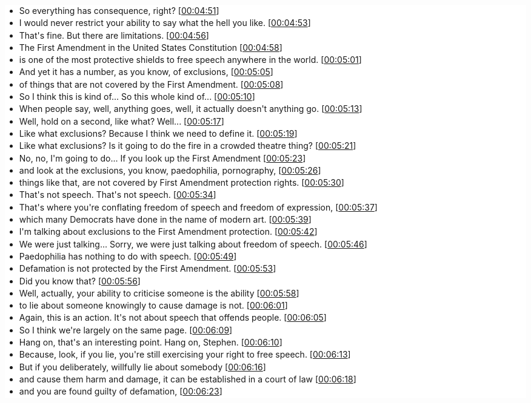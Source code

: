 *  So everything has consequence, right? [[00:04:51](https://www.youtube.com/watch?v=NdZsVIw1d8Q&t=291.28s)]
*  I would never restrict your ability to say what the hell you like. [[00:04:53](https://www.youtube.com/watch?v=NdZsVIw1d8Q&t=293.72s)]
*  That's fine. But there are limitations. [[00:04:56](https://www.youtube.com/watch?v=NdZsVIw1d8Q&t=296.6s)]
*  The First Amendment in the United States Constitution [[00:04:58](https://www.youtube.com/watch?v=NdZsVIw1d8Q&t=298.84000000000003s)]
*  is one of the most protective shields to free speech anywhere in the world. [[00:05:01](https://www.youtube.com/watch?v=NdZsVIw1d8Q&t=301.36s)]
*  And yet it has a number, as you know, of exclusions, [[00:05:05](https://www.youtube.com/watch?v=NdZsVIw1d8Q&t=305.28s)]
*  of things that are not covered by the First Amendment. [[00:05:08](https://www.youtube.com/watch?v=NdZsVIw1d8Q&t=308.2s)]
*  So I think this is kind of... So this whole kind of... [[00:05:10](https://www.youtube.com/watch?v=NdZsVIw1d8Q&t=310.88s)]
*  When people say, well, anything goes, well, it actually doesn't anything go. [[00:05:13](https://www.youtube.com/watch?v=NdZsVIw1d8Q&t=313.76s)]
*  Well, hold on a second, like what? Well... [[00:05:17](https://www.youtube.com/watch?v=NdZsVIw1d8Q&t=317.84s)]
*  Like what exclusions? Because I think we need to define it. [[00:05:19](https://www.youtube.com/watch?v=NdZsVIw1d8Q&t=319.64s)]
*  Like what exclusions? Is it going to do the fire in a crowded theatre thing? [[00:05:21](https://www.youtube.com/watch?v=NdZsVIw1d8Q&t=321.44s)]
*  No, no, I'm going to do... If you look up the First Amendment [[00:05:23](https://www.youtube.com/watch?v=NdZsVIw1d8Q&t=323.76s)]
*  and look at the exclusions, you know, paedophilia, pornography, [[00:05:26](https://www.youtube.com/watch?v=NdZsVIw1d8Q&t=326.76s)]
*  things like that, are not covered by First Amendment protection rights. [[00:05:30](https://www.youtube.com/watch?v=NdZsVIw1d8Q&t=330.16s)]
*  That's not speech. That's not speech. [[00:05:34](https://www.youtube.com/watch?v=NdZsVIw1d8Q&t=334.88s)]
*  That's where you're conflating freedom of speech and freedom of expression, [[00:05:37](https://www.youtube.com/watch?v=NdZsVIw1d8Q&t=337.2s)]
*  which many Democrats have done in the name of modern art. [[00:05:39](https://www.youtube.com/watch?v=NdZsVIw1d8Q&t=339.56s)]
*  I'm talking about exclusions to the First Amendment protection. [[00:05:42](https://www.youtube.com/watch?v=NdZsVIw1d8Q&t=342.04s)]
*  We were just talking... Sorry, we were just talking about freedom of speech. [[00:05:46](https://www.youtube.com/watch?v=NdZsVIw1d8Q&t=346.24s)]
*  Paedophilia has nothing to do with speech. [[00:05:49](https://www.youtube.com/watch?v=NdZsVIw1d8Q&t=349.36s)]
*  Defamation is not protected by the First Amendment. [[00:05:53](https://www.youtube.com/watch?v=NdZsVIw1d8Q&t=353.0s)]
*  Did you know that? [[00:05:56](https://www.youtube.com/watch?v=NdZsVIw1d8Q&t=356.68s)]
*  Well, actually, your ability to criticise someone is the ability [[00:05:58](https://www.youtube.com/watch?v=NdZsVIw1d8Q&t=358.28s)]
*  to lie about someone knowingly to cause damage is not. [[00:06:01](https://www.youtube.com/watch?v=NdZsVIw1d8Q&t=361.84s)]
*  Again, this is an action. It's not about speech that offends people. [[00:06:05](https://www.youtube.com/watch?v=NdZsVIw1d8Q&t=365.44s)]
*  So I think we're largely on the same page. [[00:06:09](https://www.youtube.com/watch?v=NdZsVIw1d8Q&t=369.0s)]
*  Hang on, that's an interesting point. Hang on, Stephen. [[00:06:10](https://www.youtube.com/watch?v=NdZsVIw1d8Q&t=370.84s)]
*  Because, look, if you lie, you're still exercising your right to free speech. [[00:06:13](https://www.youtube.com/watch?v=NdZsVIw1d8Q&t=373.15999999999997s)]
*  But if you deliberately, willfully lie about somebody [[00:06:16](https://www.youtube.com/watch?v=NdZsVIw1d8Q&t=376.56s)]
*  and cause them harm and damage, it can be established in a court of law [[00:06:18](https://www.youtube.com/watch?v=NdZsVIw1d8Q&t=378.91999999999996s)]
*  and you are found guilty of defamation, [[00:06:23](https://www.youtube.com/watch?v=NdZsVIw1d8Q&t=383.4s)]